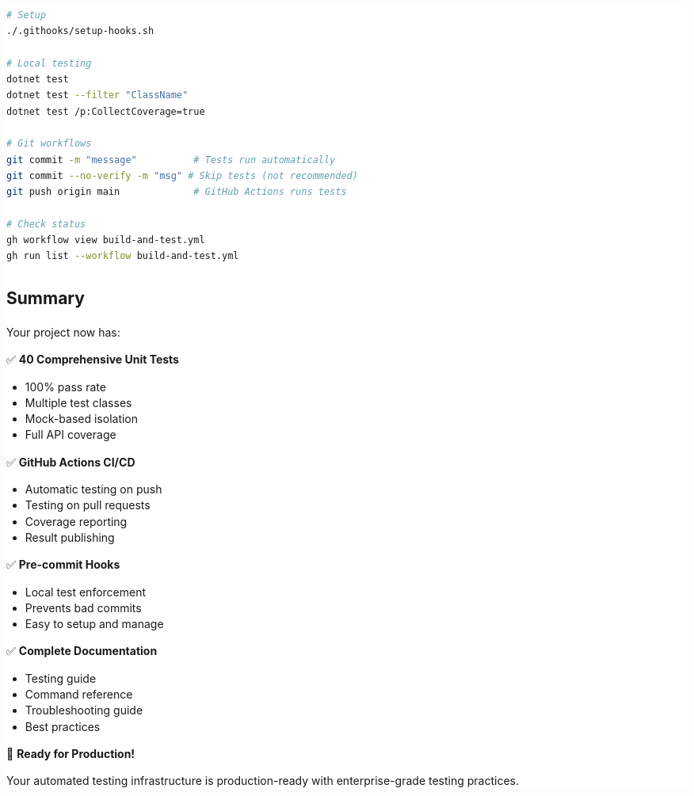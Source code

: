 ```bash
# Setup
./.githooks/setup-hooks.sh

# Local testing
dotnet test
dotnet test --filter "ClassName"
dotnet test /p:CollectCoverage=true

# Git workflows
git commit -m "message"          # Tests run automatically
git commit --no-verify -m "msg" # Skip tests (not recommended)
git push origin main             # GitHub Actions runs tests

# Check status
gh workflow view build-and-test.yml
gh run list --workflow build-and-test.yml
```

## Summary

Your project now has:

✅ **40 Comprehensive Unit Tests**
- 100% pass rate
- Multiple test classes
- Mock-based isolation
- Full API coverage

✅ **GitHub Actions CI/CD**
- Automatic testing on push
- Testing on pull requests
- Coverage reporting
- Result publishing

✅ **Pre-commit Hooks**
- Local test enforcement
- Prevents bad commits
- Easy to setup and manage

✅ **Complete Documentation**
- Testing guide
- Command reference
- Troubleshooting guide
- Best practices

🎉 **Ready for Production!**

Your automated testing infrastructure is production-ready with enterprise-grade testing practices.

